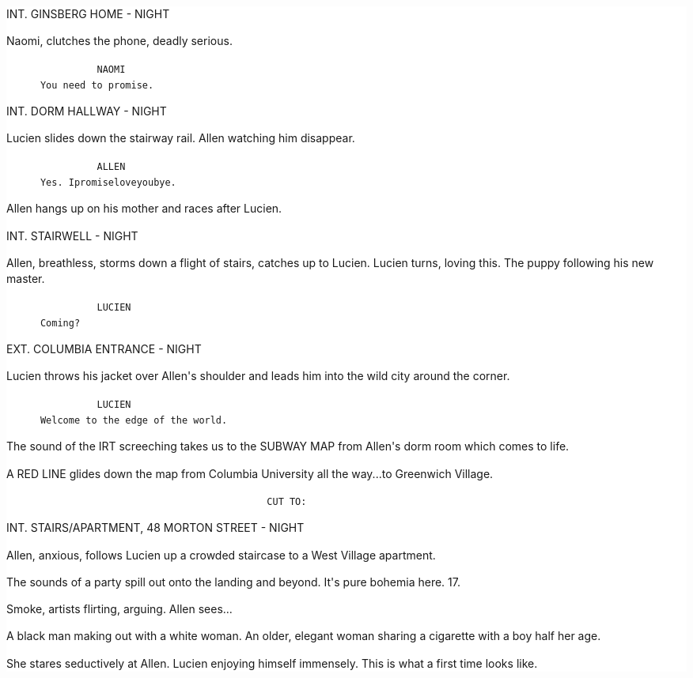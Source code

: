 
INT. GINSBERG HOME - NIGHT

Naomi, clutches the phone, deadly serious.

                    NAOMI
          You need to promise.


INT. DORM HALLWAY - NIGHT

Lucien slides down the stairway rail. Allen watching him
disappear.

                    ALLEN
          Yes. Ipromiseloveyoubye.

Allen hangs up on his mother and races after Lucien.


INT. STAIRWELL - NIGHT

Allen, breathless, storms down a flight of stairs, catches up
to Lucien. Lucien turns, loving this. The puppy following his
new master.

                    LUCIEN
          Coming?


EXT. COLUMBIA ENTRANCE - NIGHT

Lucien throws his jacket over Allen's shoulder and leads him
into the wild city around the corner.

                    LUCIEN
          Welcome to the edge of the world.

The sound of the IRT screeching takes us to the SUBWAY MAP
from Allen's dorm room which comes to life.

A RED LINE glides down the map from Columbia University all
the way...to Greenwich Village.

                                                  CUT TO:


INT. STAIRS/APARTMENT, 48 MORTON STREET - NIGHT

Allen, anxious, follows Lucien up a crowded staircase to a
West Village apartment.

The sounds of a party spill out onto the landing and beyond.
It's pure bohemia here.
                                                           17.


Smoke, artists flirting, arguing. Allen sees...

A black man making out with a white woman. An older, elegant
woman sharing a cigarette with a boy half her age.

She stares seductively at Allen. Lucien enjoying himself
immensely. This is what a first time looks like.
